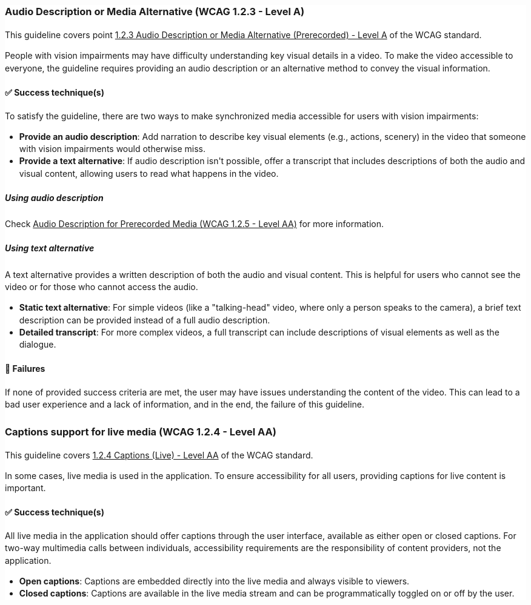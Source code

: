 ### Audio Description or Media Alternative (WCAG 1.2.3 - Level A)

This guideline covers point [1.2.3 Audio Description or Media Alternative (Prerecorded) - Level A](https://www.w3.org/WAI/WCAG22/quickref/#audio-description-or-media-alternative-prerecorded) of the WCAG standard.

People with vision impairments may have difficulty understanding key visual details in a video. To make the video accessible to everyone, the guideline requires providing an audio description or an alternative method to convey the visual information.

#### ✅ Success technique(s)

To satisfy the guideline, there are two ways to make synchronized media accessible for users with vision impairments:
* **Provide an audio description**: Add narration to describe key visual elements (e.g., actions, scenery) in the video that someone with vision impairments would otherwise miss.
* **Provide a text alternative**: If audio description isn't possible, offer a transcript that includes descriptions of both the audio and visual content, allowing users to read what happens in the video.

##### Using audio description
Check [Audio Description for Prerecorded Media (WCAG 1.2.5 - Level AA)](#audio-description-for-prerecorded-media-wcag-125---level-aa) for more information.

##### Using text alternative

A text alternative provides a written description of both the audio and visual content. This is helpful for users who cannot see the video or for those who cannot access the audio.
* **Static text alternative**: For simple videos (like a "talking-head" video, where only a person speaks to the camera), a brief text description can be provided instead of a full audio description.
* **Detailed transcript**: For more complex videos, a full transcript can include descriptions of visual elements as well as the dialogue.

#### 🚫 Failures

If none of provided success criteria are met, the user may have issues understanding the content of the video. This can lead to a bad user experience and a lack of information, and in the end, the failure of this guideline.

### Captions support for live media (WCAG 1.2.4 - Level AA)

This guideline covers [1.2.4 Captions (Live) - Level AA](https://www.w3.org/WAI/WCAG22/quickref/#captions-live) of the WCAG standard.

In some cases, live media is used in the application. To ensure accessibility for all users, providing captions for live content is important.

#### ✅ Success technique(s)

All live media in the application should offer captions through the user interface, available as either open or closed captions. For two-way multimedia calls between individuals, accessibility requirements are the responsibility of content providers, not the application.

- **Open captions**: Captions are embedded directly into the live media and always visible to viewers.
- **Closed captions**: Captions are available in the live media stream and can be programmatically toggled on or off by the user.
